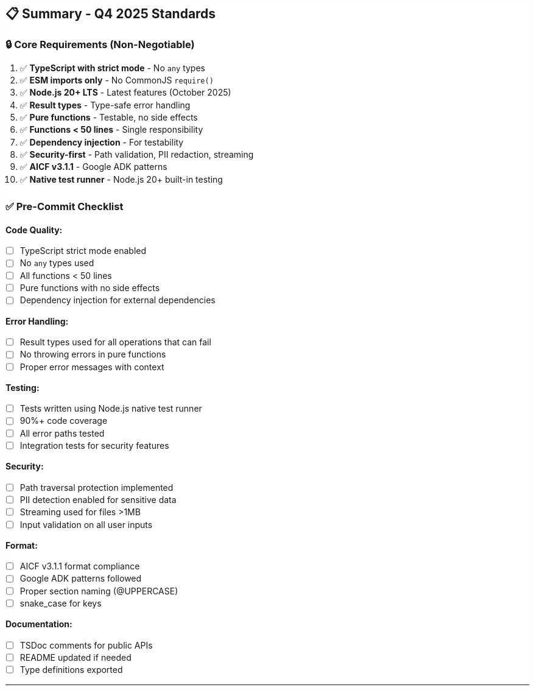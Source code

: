 
## 📋 Summary - Q4 2025 Standards

### 🔒 Core Requirements (Non-Negotiable)

1. ✅ **TypeScript with strict mode** - No `any` types
2. ✅ **ESM imports only** - No CommonJS `require()`
3. ✅ **Node.js 20+ LTS** - Latest features (October 2025)
4. ✅ **Result types** - Type-safe error handling
5. ✅ **Pure functions** - Testable, no side effects
6. ✅ **Functions < 50 lines** - Single responsibility
7. ✅ **Dependency injection** - For testability
8. ✅ **Security-first** - Path validation, PII redaction, streaming
9. ✅ **AICF v3.1.1** - Google ADK patterns
10. ✅ **Native test runner** - Node.js 20+ built-in testing

### ✅ Pre-Commit Checklist

**Code Quality:**

- [ ] TypeScript strict mode enabled
- [ ] No `any` types used
- [ ] All functions < 50 lines
- [ ] Pure functions with no side effects
- [ ] Dependency injection for external dependencies

**Error Handling:**

- [ ] Result types used for all operations that can fail
- [ ] No throwing errors in pure functions
- [ ] Proper error messages with context

**Testing:**

- [ ] Tests written using Node.js native test runner
- [ ] 90%+ code coverage
- [ ] All error paths tested
- [ ] Integration tests for security features

**Security:**

- [ ] Path traversal protection implemented
- [ ] PII detection enabled for sensitive data
- [ ] Streaming used for files >1MB
- [ ] Input validation on all user inputs

**Format:**

- [ ] AICF v3.1.1 format compliance
- [ ] Google ADK patterns followed
- [ ] Proper section naming (@UPPERCASE)
- [ ] snake_case for keys

**Documentation:**

- [ ] TSDoc comments for public APIs
- [ ] README updated if needed
- [ ] Type definitions exported

---